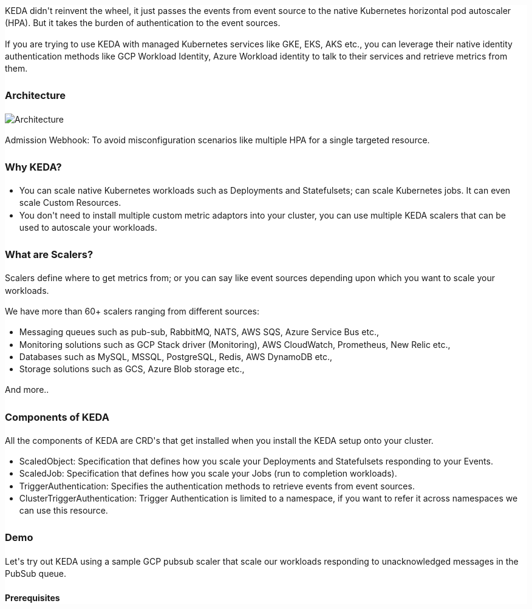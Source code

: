 KEDA didn't reinvent the wheel, it just passes the events from event source to the native Kubernetes horizontal pod autoscaler (HPA). But it takes the burden of authentication to the event sources.

If you are trying to use KEDA with managed Kubernetes services like GKE, EKS, AKS etc., you can leverage their native identity authentication methods like GCP Workload Identity, Azure Workload identity to talk to their services and retrieve metrics from them.

### Architecture

![Architecture](https://raw.githubusercontent.com/raghu-manne/hugo-profile/netlify-deployment/exampleSite/static/images/blogs/keda/logo.png)

Admission Webhook: To avoid misconfiguration scenarios like multiple HPA for a single targeted resource.

### Why KEDA?

- You can scale native Kubernetes workloads such as Deployments and Statefulsets; can scale Kubernetes jobs. It can even scale Custom Resources.
- You don't need to install multiple custom metric adaptors into your cluster, you can use multiple KEDA scalers that can be used to autoscale your workloads.

### What are Scalers?

Scalers define where to get metrics from; or you can say like event sources depending upon which you want to scale your workloads.

We have more than 60+ scalers ranging from different sources:
- Messaging queues such as pub-sub, RabbitMQ, NATS, AWS SQS, Azure Service Bus etc.,
- Monitoring solutions such as GCP Stack driver (Monitoring), AWS CloudWatch, Prometheus, New Relic etc.,
- Databases such as MySQL, MSSQL, PostgreSQL, Redis, AWS DynamoDB etc.,
- Storage solutions such as GCS, Azure Blob storage etc.,

And more..

### Components of KEDA

All the components of KEDA are CRD's that get installed when you install the KEDA setup onto your cluster.

- ScaledObject: Specification that defines how you scale your Deployments and Statefulsets responding to your Events.
- ScaledJob: Specification that defines how you scale your Jobs (run to completion workloads).
- TriggerAuthentication: Specifies the authentication methods to retrieve events from event sources.
- ClusterTriggerAuthentication: Trigger Authentication is limited to a namespace, if you want to refer it across namespaces we can use this resource.

### Demo

Let's try out KEDA using a sample GCP pubsub scaler that scale our workloads responding to unacknowledged messages in the PubSub queue.

#### Prerequisites
